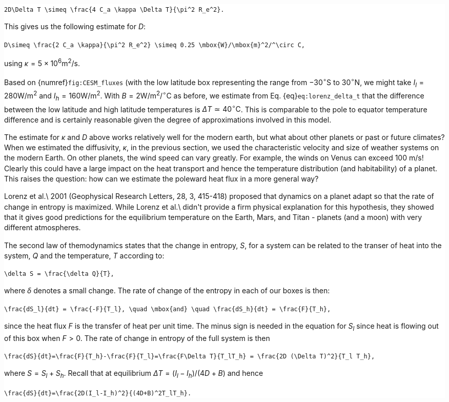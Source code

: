 ```{math}
2D\Delta T \simeq \frac{4 C_a \kappa \Delta T}{\pi^2 R_e^2}.
```

This gives us the following estimate for $D$:

```{math}
D\simeq \frac{2 C_a \kappa}{\pi^2 R_e^2} \simeq 0.25 \mbox{W}/\mbox{m}^2/^\circ C,
```

using $\kappa = 5 \times 10^{6} \mbox{m}^2/\mbox{s}$.

Based on {numref}`fig:CESM_fluxes` (with the low latitude box representing the range from $-30^\circ$S to $30^\circ$N, we might take $I_l=280$W/m$^2$ and $I_h=160$W/m$^2$. With $B=2$W/m$^2$/$^\circ$C as before, we estimate from Eq. {eq}`eq:lorenz_delta_t` that the difference between the low latitude and high latitude temperatures is $\Delta T \simeq 40^\circ \mbox{C}$. This is comparable to the pole to equator temperature difference and is certainly reasonable given the degree of approximations involved in this model.

The estimate for $\kappa$ and $D$ above works relatively well for the modern earth, but what about other planets or past or future climates? When we estimated the diffusivity, $\kappa$, in the previous section, we used the characteristic velocity and size of weather systems on the modern Earth. On other planets, the wind speed can vary greatly. For example, the winds on Venus can exceed 100 m/s! Clearly this could have a large impact on the heat transport and hence the temperature distribution (and habitability) of a planet. This raises the question: how can we estimate the poleward heat flux in a more general way? 

Lorenz et al.\ 2001 (Geophysical Research Letters, 28, 3, 415-418) proposed that dynamics on a planet adapt so that the rate of change in entropy is maximized. While Lorenz et al.\ didn't provide a firm physical explanation for this hypothesis, they showed that it gives good predictions for the equilibrium temperature on the Earth, Mars, and Titan - planets (and a moon) with very different atmospheres.

The second law of themodynamics states that the change in entropy, $S$, for a system can be related to the transer of heat into the system, $Q$ and the temperature, $T$ according to:

```{math}
\delta S = \frac{\delta Q}{T},
```
where $\delta$ denotes a small change. The rate of change of the entropy in each of our boxes is then:

```{math}
\frac{dS_l}{dt} = \frac{-F}{T_l}, \quad \mbox{and} \quad \frac{dS_h}{dt} = \frac{F}{T_h},
```

since the heat flux $F$ is the transfer of heat per unit time. The minus sign is needed in the equation for $S_l$ since heat is flowing out of this box when $F>0$. The rate of change in entropy of the full system is then

```{math}
\frac{dS}{dt}=\frac{F}{T_h}-\frac{F}{T_l}=\frac{F\Delta T}{T_lT_h} = \frac{2D (\Delta T)^2}{T_l T_h},
```

where $S=S_l+S_h$. Recall that at equilibrium $\Delta T=(I_l-I_h)/(4D+B)$ and hence

```{math}
\frac{dS}{dt}=\frac{2D(I_l-I_h)^2}{(4D+B)^2T_lT_h}.
```
